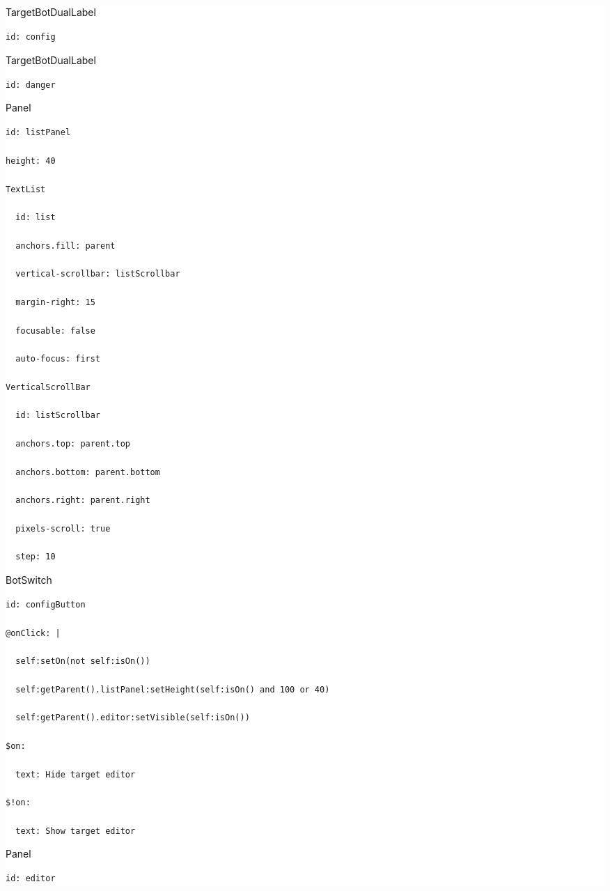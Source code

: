  TargetBotDualLabel

    id: config

  TargetBotDualLabel

    id: danger

  Panel

    id: listPanel

    height: 40

    TextList

      id: list

      anchors.fill: parent

      vertical-scrollbar: listScrollbar

      margin-right: 15

      focusable: false

      auto-focus: first

    VerticalScrollBar

      id: listScrollbar

      anchors.top: parent.top

      anchors.bottom: parent.bottom

      anchors.right: parent.right

      pixels-scroll: true

      step: 10

  BotSwitch

    id: configButton

    @onClick: |

      self:setOn(not self:isOn())

      self:getParent().listPanel:setHeight(self:isOn() and 100 or 40)

      self:getParent().editor:setVisible(self:isOn())

    $on:

      text: Hide target editor

    $!on:

      text: Show target editor

  Panel

    id: editor
